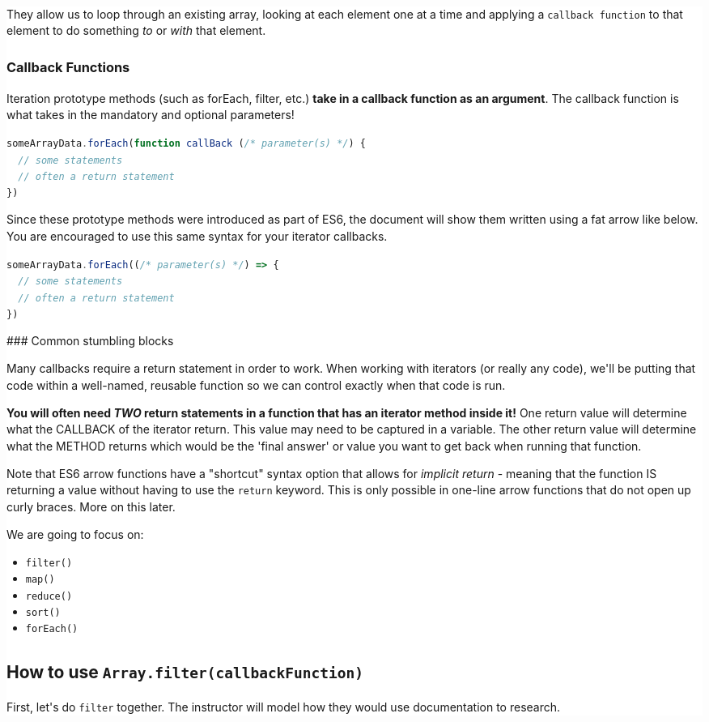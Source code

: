They allow us to loop through an existing array, looking at each element one at a time and applying a `callback function` to that element to do something _to_ or _with_ that element.


### Callback Functions

Iteration prototype methods (such as forEach, filter, etc.) **take in a callback function as an argument**. The callback function is what takes in the mandatory and optional parameters!

```js
someArrayData.forEach(function callBack (/* parameter(s) */) {
  // some statements
  // often a return statement
})
```

Since these prototype methods were introduced as part of ES6, the document will show them written using a fat arrow like below.  You are encouraged to use this same syntax for your iterator callbacks.
```js
someArrayData.forEach((/* parameter(s) */) => {
  // some statements
  // often a return statement
})
```

<section class="note">
### Common stumbling blocks

Many callbacks require a return statement in order to work. When working with iterators (or really any code), we'll be putting that code within a well-named, reusable function so we can control exactly when that code is run.  

**You will often need *TWO* return statements in a function that has an iterator method inside it!** One return value will determine what the CALLBACK of the iterator return.  This value may need to be captured in a variable.  The other return value will determine what the METHOD returns which would be the 'final answer' or value you want to get back when running that function. 



Note that ES6 arrow functions have a "shortcut" syntax option that allows for *implicit return* - meaning that the function IS returning a value without having to use the `return` keyword.  This is only possible in one-line arrow functions that do not open up curly braces.  More on this later.
</section>


We are going to focus on:
* `filter()`
* `map()`
* `reduce()`
* `sort()`
* `forEach()`

## How to use `Array.filter(callbackFunction)`

First, let's do `filter` together. The instructor will model how they would use documentation to research.
